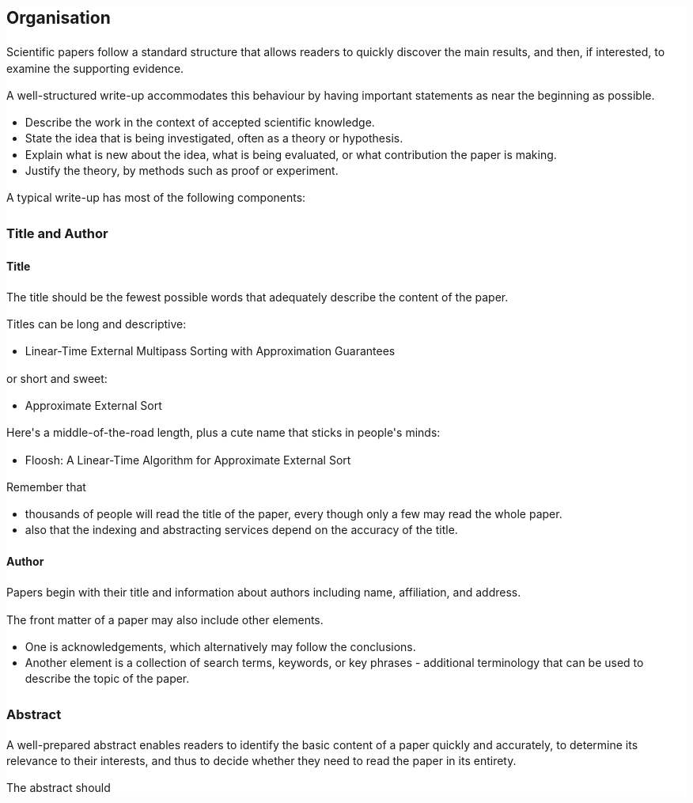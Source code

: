 ## Organisation

Scientific papers follow a standard structure that allows readers to quickly discover the main results, and then, if interested, to examine the supporting evidence.

A well-structured write-up accommodates this behaviour by having important statements as near the beginning as possible.

- Describe the work in the context of accepted scientific knowledge.
- State the idea that is being investigated, often as a theory or hypothesis.
- Explain what is new about the idea, what is being evaluated, or what contribution the paper is making.
- Justify the theory, by methods such as proof or experiment.

A typical write-up has most of the following components:

### Title and Author

#### Title

The title should be the fewest possible words that adequately describe the content of the paper.

Titles can be long and descriptive:

- Linear-Time External Multipass Sorting with Approximation Guarantees

or short and sweet:

- Approximate External Sort

Here's a middle-of-the-road length, plus a cute name that sticks in people's minds:

- Floosh: A Linear-Time Algorithm for Approximate External Sort

Remember that

- thousands of people will read the title of the paper, every though only a few may read the whole paper.
- also that the indexing and abstracting services depend on the accuracy of the title.

#### Author

Papers begin with their title and information about authors including name, affiliation, and address.

The front matter of a paper may also include other elements.

- One is acknowledgements, which alternatively may follow the conclusions.
- Another element is a collection of search terms, keywords, or key phrases - additional terminology that can be used to describe the topic of the paper.

### Abstract

A well-prepared abstract enables readers to identify the basic content of a paper quickly and accurately, to determine its relevance to their interests, and thus to decide whether they need to read the paper in its entirety.

The abstract should
